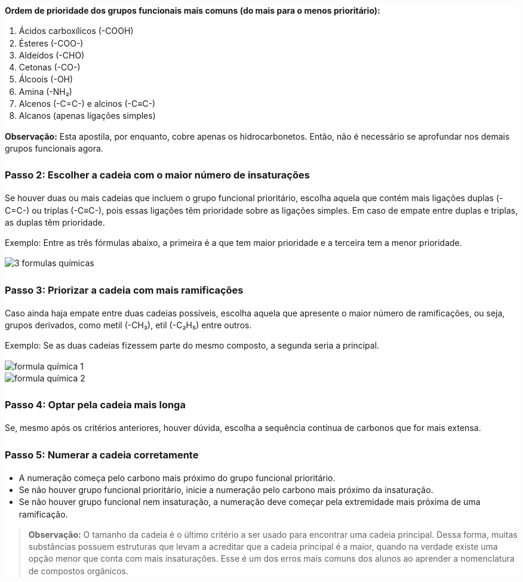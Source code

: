 **Ordem de prioridade dos grupos funcionais mais comuns (do mais para o menos prioritário):**

1. Ácidos carboxílicos (-COOH)
2. Ésteres (-COO-)
3. Aldeídos (-CHO)
4. Cetonas (-CO-)
5. Álcoois (-OH)
6. Amina (-NH₂)
7. Alcenos (-C=C-) e alcinos (-C≡C-)
8. Alcanos (apenas ligações simples)

**Observação:** Esta apostila, por enquanto, cobre apenas os hidrocarbonetos. Então, não é necessário se aprofundar nos demais grupos funcionais agora.

### **Passo 2: Escolher a cadeia com o maior número de insaturações**

Se houver duas ou mais cadeias que incluem o grupo funcional prioritário, escolha aquela que contém mais ligações duplas (-C=C-) ou triplas (-C≡C-), pois essas ligações têm prioridade sobre as ligações simples. Em caso de empate entre duplas e triplas, as duplas têm prioridade.

Exemplo: Entre as três fórmulas abaixo, a primeira é a que tem maior prioridade e a terceira tem a menor prioridade.

<img src="/images/nomenclatura-compostos/3formulas.png " alt="3 formulas químicas" width="250" />

### **Passo 3: Priorizar a cadeia com mais ramificações**

Caso ainda haja empate entre duas cadeias possíveis, escolha aquela que apresente o maior número de ramificações, ou seja, grupos derivados, como metil (-CH₃), etil (-C₂H₅) entre outros.

Exemplo: Se as duas cadeias fizessem parte do mesmo composto, a segunda seria a principal.

<img src="/images/nomenclatura-compostos/formula1.png" alt="formula química 1" width="250" />
<br>
<img src="/images/nomenclatura-compostos/formula2.png" alt="formula química 2" width="250" />

### **Passo 4: Optar pela cadeia mais longa**

Se, mesmo após os critérios anteriores, houver dúvida, escolha a sequência contínua de carbonos que for mais extensa.

### **Passo 5: Numerar a cadeia corretamente**

- A numeração começa pelo carbono mais próximo do grupo funcional prioritário.
- Se não houver grupo funcional prioritário, inicie a numeração pelo carbono mais próximo da insaturação.
- Se não houver grupo funcional nem insaturação, a numeração deve começar pela extremidade mais próxima de uma ramificação.

> **Observação:** O tamanho da cadeia é o último critério a ser usado para encontrar uma cadeia principal. Dessa forma, muitas substâncias possuem estruturas que levam a acreditar que a cadeia principal é a maior, quando na verdade existe uma opção menor que conta com mais insaturações. Esse é um dos erros mais comuns dos alunos ao aprender a nomenclatura de compostos orgânicos.
